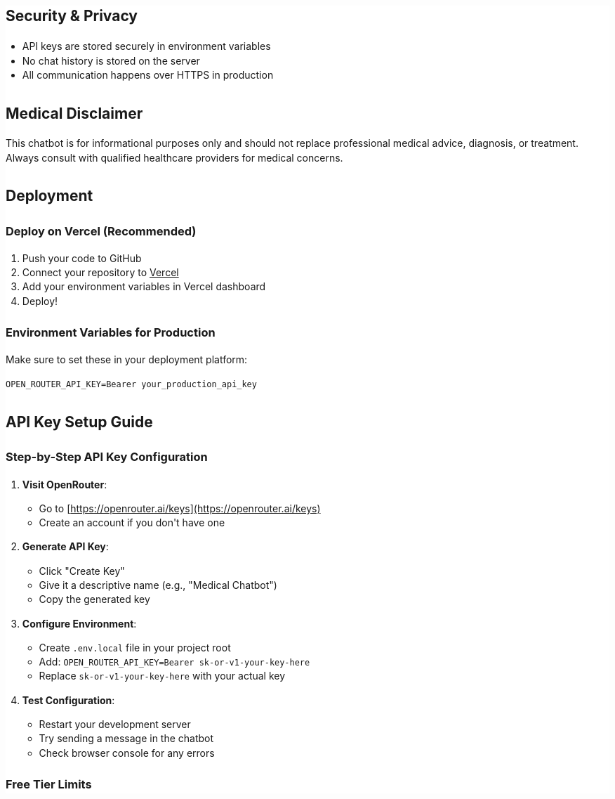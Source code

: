 ## Security & Privacy

- API keys are stored securely in environment variables
- No chat history is stored on the server
- All communication happens over HTTPS in production

## Medical Disclaimer

This chatbot is for informational purposes only and should not replace professional medical advice, diagnosis, or treatment. Always consult with qualified healthcare providers for medical concerns.

## Deployment

### Deploy on Vercel (Recommended)

1. Push your code to GitHub
2. Connect your repository to [Vercel](https://vercel.com)
3. Add your environment variables in Vercel dashboard
4. Deploy!

### Environment Variables for Production

Make sure to set these in your deployment platform:

```env
OPEN_ROUTER_API_KEY=Bearer your_production_api_key
```

## API Key Setup Guide

### Step-by-Step API Key Configuration

1. **Visit OpenRouter**:
   - Go to [https://openrouter.ai/keys](https://openrouter.ai/keys)
   - Create an account if you don't have one

2. **Generate API Key**:
   - Click "Create Key"
   - Give it a descriptive name (e.g., "Medical Chatbot")
   - Copy the generated key

3. **Configure Environment**:
   - Create `.env.local` file in your project root
   - Add: `OPEN_ROUTER_API_KEY=Bearer sk-or-v1-your-key-here`
   - Replace `sk-or-v1-your-key-here` with your actual key

4. **Test Configuration**:
   - Restart your development server
   - Try sending a message in the chatbot
   - Check browser console for any errors

### Free Tier Limits
